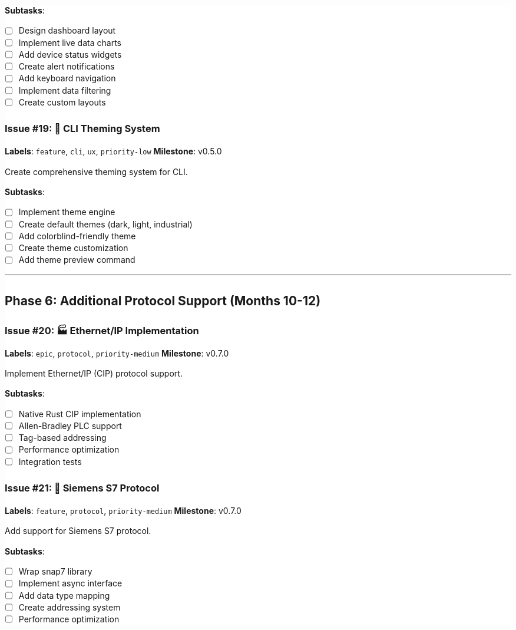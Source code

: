 **Subtasks**:

- [ ] Design dashboard layout
- [ ] Implement live data charts
- [ ] Add device status widgets
- [ ] Create alert notifications
- [ ] Add keyboard navigation
- [ ] Implement data filtering
- [ ] Create custom layouts

### Issue #19: 🎨 CLI Theming System

**Labels**: `feature`, `cli`, `ux`, `priority-low`
**Milestone**: v0.5.0

Create comprehensive theming system for CLI.

**Subtasks**:

- [ ] Implement theme engine
- [ ] Create default themes (dark, light, industrial)
- [ ] Add colorblind-friendly theme
- [ ] Create theme customization
- [ ] Add theme preview command

______________________________________________________________________

## Phase 6: Additional Protocol Support (Months 10-12)

### Issue #20: 🏭 Ethernet/IP Implementation

**Labels**: `epic`, `protocol`, `priority-medium`
**Milestone**: v0.7.0

Implement Ethernet/IP (CIP) protocol support.

**Subtasks**:

- [ ] Native Rust CIP implementation
- [ ] Allen-Bradley PLC support
- [ ] Tag-based addressing
- [ ] Performance optimization
- [ ] Integration tests

### Issue #21: 🔧 Siemens S7 Protocol

**Labels**: `feature`, `protocol`, `priority-medium`
**Milestone**: v0.7.0

Add support for Siemens S7 protocol.

**Subtasks**:

- [ ] Wrap snap7 library
- [ ] Implement async interface
- [ ] Add data type mapping
- [ ] Create addressing system
- [ ] Performance optimization
